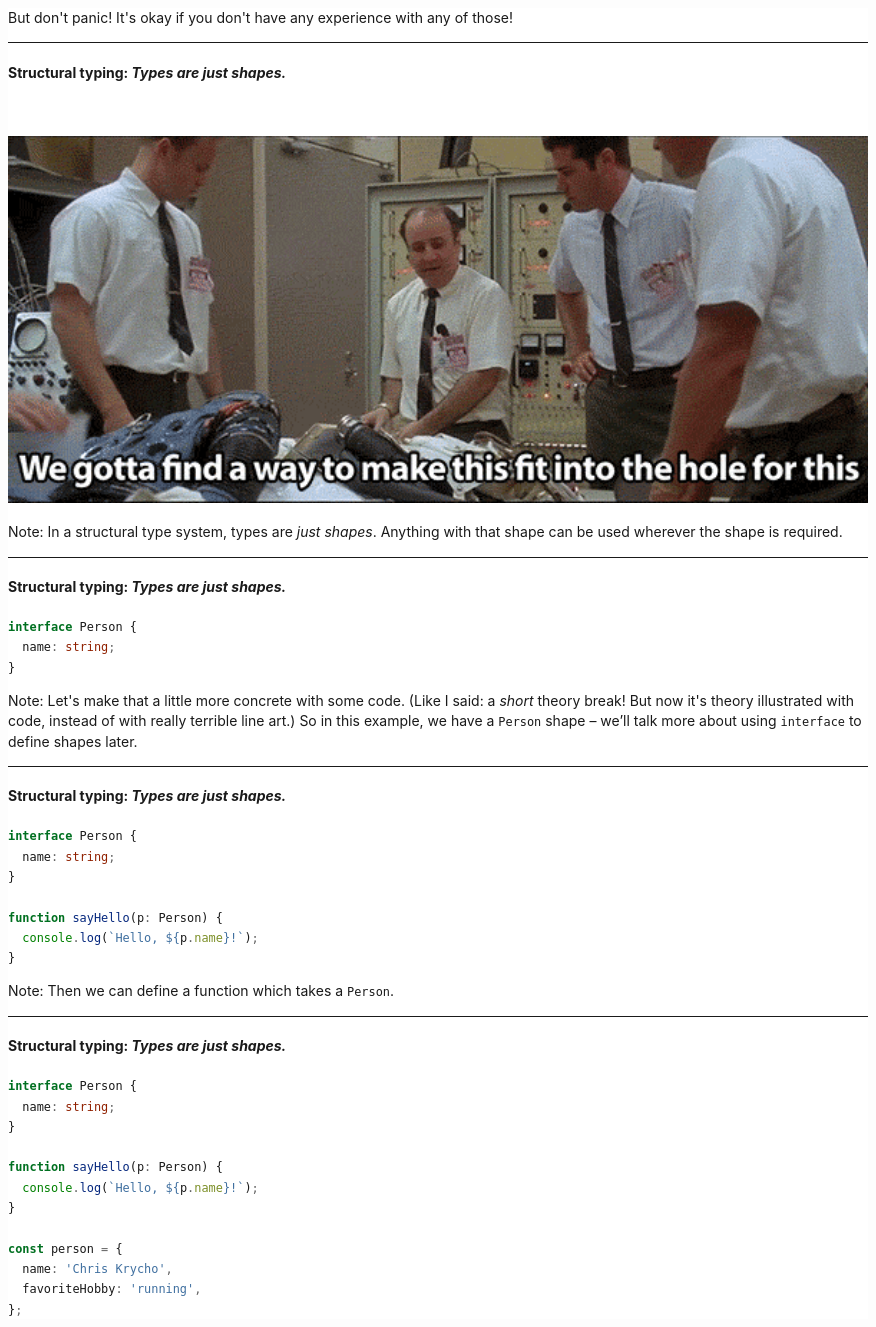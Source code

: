 But don't panic! It's okay if you don't have any experience with any of those!

---



#### Structural typing: _Types are just shapes._

<p class="invisible">&nbsp;</p>

<img
  src="/img/square-peg-round-hole.gif"
  style="height: 100%; width: 100%" />

Note: In a structural type system, types are _just shapes_. Anything with that shape can be used wherever the shape is required.

---



#### Structural typing: _Types are just shapes._

```ts
interface Person {
  name: string;
}
```

Note: Let's make that a little more concrete with some code. (Like I said: a *short* theory break! But now it's theory illustrated with code, instead of with really terrible line art.) So in this example, we have a `Person` shape – we’ll talk more about using `interface` to define shapes later.

---



#### Structural typing: _Types are just shapes._

```ts
interface Person {
  name: string;
}

function sayHello(p: Person) {
  console.log(`Hello, ${p.name}!`);
}
```

Note: Then we can define a function which takes a `Person`.

---



#### Structural typing: _Types are just shapes._

```ts
interface Person {
  name: string;
}

function sayHello(p: Person) {
  console.log(`Hello, ${p.name}!`);
}

const person = {
  name: 'Chris Krycho',
  favoriteHobby: 'running',
};
```
